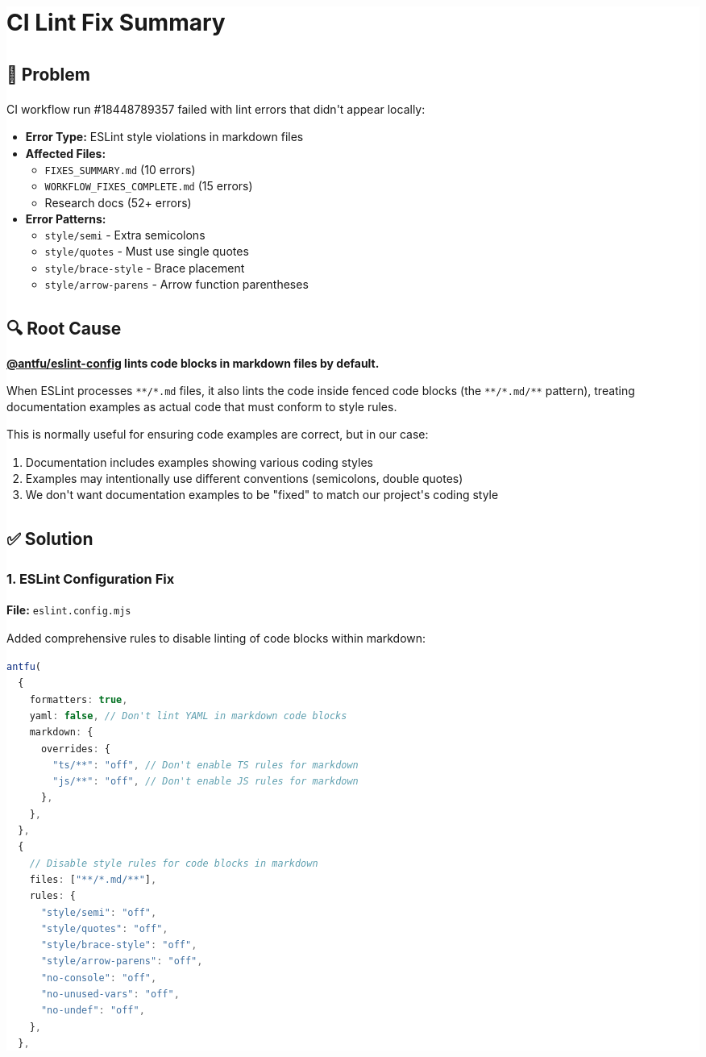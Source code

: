 # CI Lint Fix Summary

## 🎯 Problem

CI workflow run #18448789357 failed with lint errors that didn't appear locally:

- **Error Type:** ESLint style violations in markdown files
- **Affected Files:**
  - `FIXES_SUMMARY.md` (10 errors)
  - `WORKFLOW_FIXES_COMPLETE.md` (15 errors)
  - Research docs (52+ errors)
- **Error Patterns:**
  - `style/semi` - Extra semicolons
  - `style/quotes` - Must use single quotes
  - `style/brace-style` - Brace placement
  - `style/arrow-parens` - Arrow function parentheses

## 🔍 Root Cause

**[@antfu/eslint-config](https://github.com/antfu/eslint-config) lints code blocks in markdown files by default.**

When ESLint processes `**/*.md` files, it also lints the code inside fenced code blocks (the `**/*.md/**` pattern), treating documentation examples as actual code that must conform to style rules.

This is normally useful for ensuring code examples are correct, but in our case:

1. Documentation includes examples showing various coding styles
2. Examples may intentionally use different conventions (semicolons, double quotes)
3. We don't want documentation examples to be "fixed" to match our project's coding style

## ✅ Solution

### 1. ESLint Configuration Fix

**File:** `eslint.config.mjs`

Added comprehensive rules to disable linting of code blocks within markdown:

```typescript
antfu(
  {
    formatters: true,
    yaml: false, // Don't lint YAML in markdown code blocks
    markdown: {
      overrides: {
        "ts/**": "off", // Don't enable TS rules for markdown
        "js/**": "off", // Don't enable JS rules for markdown
      },
    },
  },
  {
    // Disable style rules for code blocks in markdown
    files: ["**/*.md/**"],
    rules: {
      "style/semi": "off",
      "style/quotes": "off",
      "style/brace-style": "off",
      "style/arrow-parens": "off",
      "no-console": "off",
      "no-unused-vars": "off",
      "no-undef": "off",
    },
  },
```